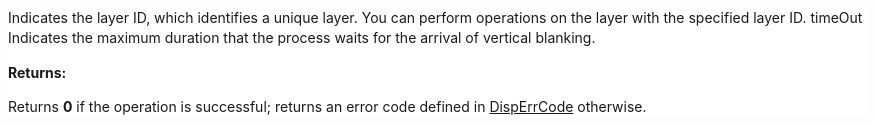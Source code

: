<td class="cellrowborder" valign="top" width="50%" headers="mcps1.1.3.1.2 ">Indicates the layer ID, which identifies a unique layer. You can perform operations on the layer with the specified layer ID. </td>
</tr>
<tr id="row422895917165632"><td class="cellrowborder" valign="top" width="50%" headers="mcps1.1.3.1.1 ">timeOut</td>
<td class="cellrowborder" valign="top" width="50%" headers="mcps1.1.3.1.2 ">Indicates the maximum duration that the process waits for the arrival of vertical blanking.</td>
</tr>
</tbody>
</table>

**Returns:**

Returns  **0**  if the operation is successful; returns an error code defined in  [DispErrCode](Display.md#ga12a925dadef7573cd74d63d06824f9b0)  otherwise. 


